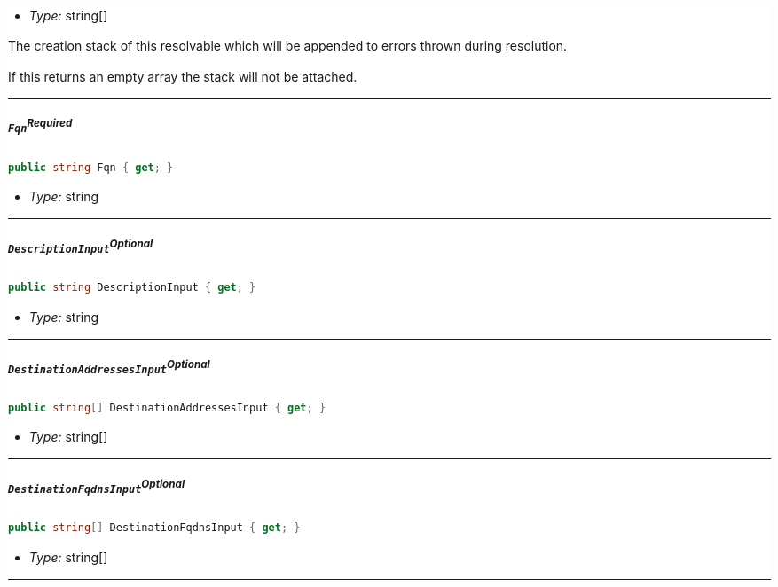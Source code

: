 - *Type:* string[]

The creation stack of this resolvable which will be appended to errors thrown during resolution.

If this returns an empty array the stack will not be attached.

---

##### `Fqn`<sup>Required</sup> <a name="Fqn" id="@cdktf/provider-azurerm.firewallNetworkRuleCollection.FirewallNetworkRuleCollectionRuleOutputReference.property.fqn"></a>

```csharp
public string Fqn { get; }
```

- *Type:* string

---

##### `DescriptionInput`<sup>Optional</sup> <a name="DescriptionInput" id="@cdktf/provider-azurerm.firewallNetworkRuleCollection.FirewallNetworkRuleCollectionRuleOutputReference.property.descriptionInput"></a>

```csharp
public string DescriptionInput { get; }
```

- *Type:* string

---

##### `DestinationAddressesInput`<sup>Optional</sup> <a name="DestinationAddressesInput" id="@cdktf/provider-azurerm.firewallNetworkRuleCollection.FirewallNetworkRuleCollectionRuleOutputReference.property.destinationAddressesInput"></a>

```csharp
public string[] DestinationAddressesInput { get; }
```

- *Type:* string[]

---

##### `DestinationFqdnsInput`<sup>Optional</sup> <a name="DestinationFqdnsInput" id="@cdktf/provider-azurerm.firewallNetworkRuleCollection.FirewallNetworkRuleCollectionRuleOutputReference.property.destinationFqdnsInput"></a>

```csharp
public string[] DestinationFqdnsInput { get; }
```

- *Type:* string[]

---
